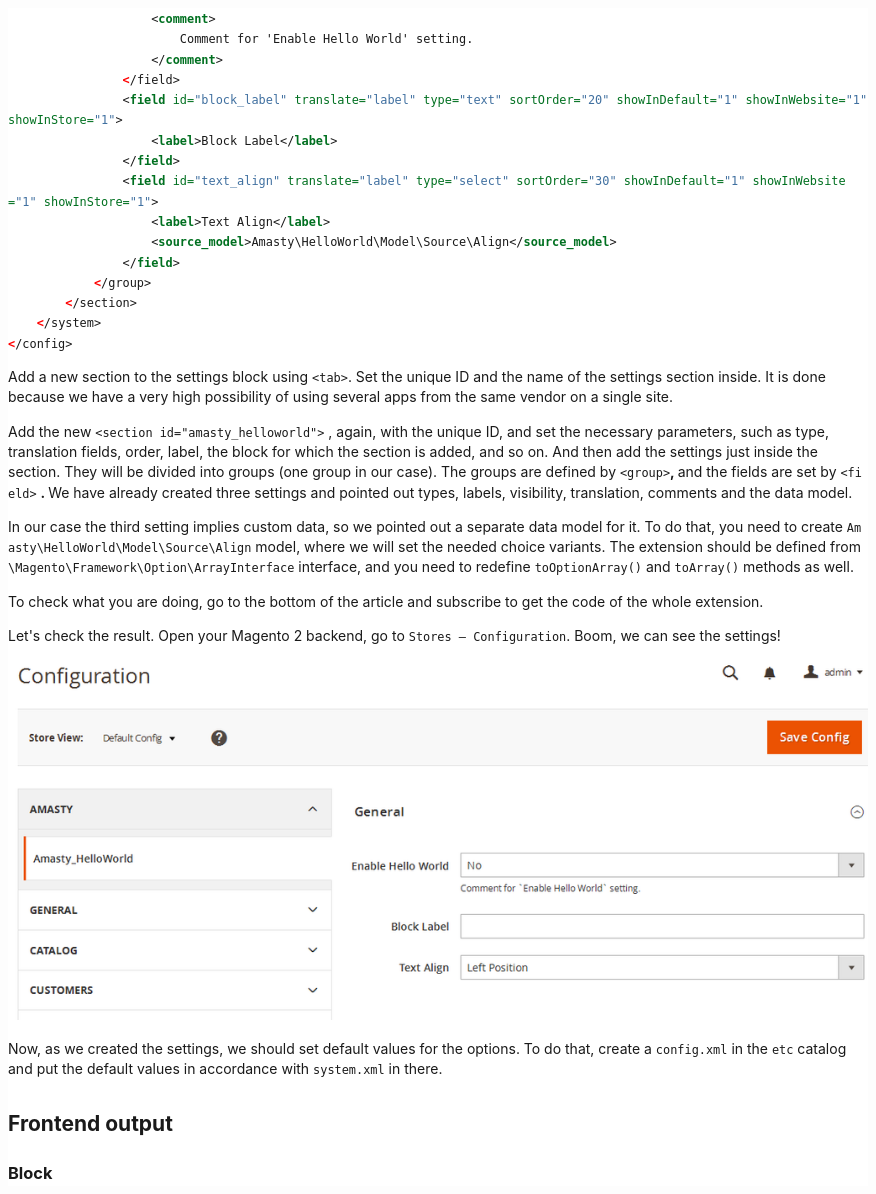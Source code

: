 ```xml
					<comment>
						Comment for 'Enable Hello World' setting.
					</comment>
				</field>
				<field id="block_label" translate="label" type="text" sortOrder="20" showInDefault="1" showInWebsite="1" showInStore="1">
					<label>Block Label</label>
				</field>
				<field id="text_align" translate="label" type="select" sortOrder="30" showInDefault="1" showInWebsite="1" showInStore="1">
					<label>Text Align</label>
					<source_model>Amasty\HelloWorld\Model\Source\Align</source_model>
				</field>
			</group>
		</section>
	</system>
</config>
```
<p>Add a new section to the settings block using <code>&lt;tab&gt;</code>. Set the unique ID and the name of the settings section inside. It is done because we have a very high possibility of using several apps from the same vendor on a single site.</p>

<p>Add the new <code>&lt;section id="amasty_helloworld"&gt;</code> , again, with the unique ID, and set the necessary parameters, such as type, translation fields, order, label, the block for which the section is added, and so on. And then add the settings just inside the section. They will be divided into groups (one group in our case). The groups are defined by <code>&lt;group&gt;</code><strong>, </strong>and the fields are set by <code>&lt;field&gt;</code> <strong>. </strong> We have already created three settings and pointed out types, labels, visibility, translation, comments and the data model.</p>
<p>In our case the third setting implies custom data, so we pointed out a separate data model for it. To do that, you need to create <code>Amasty\HelloWorld\Model\Source\Align</code> model, where we will set the needed choice variants. The extension should be defined from <code>\Magento\Framework\Option\ArrayInterface</code> interface, and you need to redefine <code>toOptionArray()</code> and <code>toArray()</code> methods as well.</p>
<p>To check what you are doing, go to the bottom of the article and subscribe to get the code of the whole extension.</p>
<p>Let's check the result. Open your Magento 2 backend, go to <code>Stores – Configuration</code>. Boom, we can see the settings!</p>
<img class="aligncenter size-full wp-image-9818" src="create-magento-2-extension-create-module-settings.png">
<p>Now, as we created the settings, we should set default values for the options. To do that, create a <code>config.xml</code> in the <code>etc</code> catalog and put the default values in accordance with <code>system.xml</code> in there.</p>
<h2>Frontend output</h2>
<h3>Block</h3>